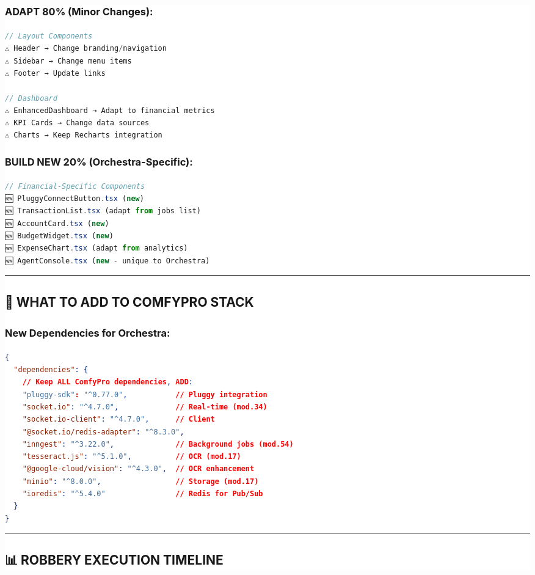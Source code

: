 ### **ADAPT 80% (Minor Changes):**

```typescript
// Layout Components
⚠️ Header → Change branding/navigation
⚠️ Sidebar → Change menu items
⚠️ Footer → Update links

// Dashboard
⚠️ EnhancedDashboard → Adapt to financial metrics
⚠️ KPI Cards → Change data sources
⚠️ Charts → Keep Recharts integration
```

### **BUILD NEW 20% (Orchestra-Specific):**

```typescript
// Financial-Specific Components
🆕 PluggyConnectButton.tsx (new)
🆕 TransactionList.tsx (adapt from jobs list)
🆕 AccountCard.tsx (new)
🆕 BudgetWidget.tsx (new)
🆕 ExpenseChart.tsx (adapt from analytics)
🆕 AgentConsole.tsx (new - unique to Orchestra)
```

---

## 🎯 **WHAT TO ADD TO COMFYPRO STACK**

### **New Dependencies for Orchestra:**

```json
{
  "dependencies": {
    // Keep ALL ComfyPro dependencies, ADD:
    "pluggy-sdk": "^0.77.0",           // Pluggy integration
    "socket.io": "^4.7.0",             // Real-time (mod.34)
    "socket.io-client": "^4.7.0",      // Client
    "@socket.io/redis-adapter": "^8.3.0",
    "inngest": "^3.22.0",              // Background jobs (mod.54)
    "tesseract.js": "^5.1.0",          // OCR (mod.17)
    "@google-cloud/vision": "^4.3.0",  // OCR enhancement
    "minio": "^8.0.0",                 // Storage (mod.17)
    "ioredis": "^5.4.0"                // Redis for Pub/Sub
  }
}
```

---

## 📊 **ROBBERY EXECUTION TIMELINE**
